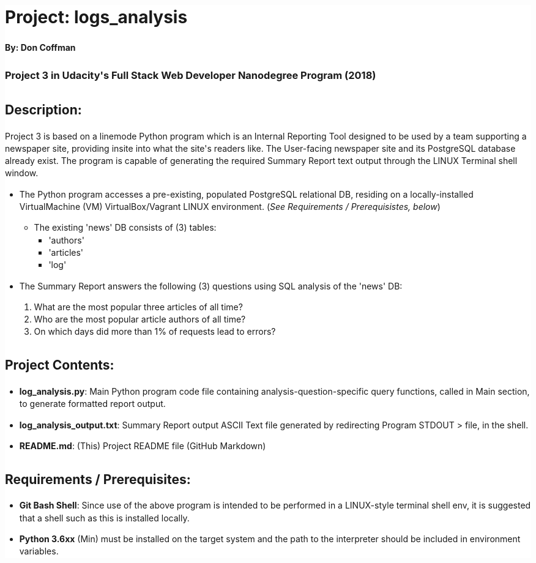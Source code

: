 # Project: logs_analysis
#### By: Don Coffman
### Project 3 in Udacity's Full Stack Web Developer Nanodegree Program (2018)


## Description:
Project 3 is based on a linemode Python program which is an Internal Reporting Tool designed to be used by
a team supporting a newspaper site, providing insite into what the site's readers like. The User-facing newspaper
site and its PostgreSQL database already exist. The program is capable of generating the required Summary Report
text output through the LINUX Terminal shell window.

- The Python program accesses a pre-existing, populated PostgreSQL relational DB, residing on a
  locally-installed VirtualMachine (VM) VirtualBox/Vagrant LINUX environment. (_See Requirements / Prerequisistes, below_)
  - The existing 'news' DB consists of (3) tables:
    - 'authors'
    - 'articles'
    - 'log'

- The Summary Report answers the following (3) questions using SQL analysis of the 'news' DB:
  1. What are the most popular three articles of all time?
  2. Who are the most popular article authors of all time?
  3. On which days did more than 1% of requests lead to errors?




## Project Contents:
- **log_analysis.py**: Main Python program code file containing analysis-question-specific query functions, called in Main
    section, to generate formatted report output.

- **log_analysis_output.txt**: Summary Report output ASCII Text file generated by redirecting Program STDOUT > file, in the shell.

- **README.md**: (This) Project README file (GitHub Markdown)




## Requirements / Prerequisites:
- **Git Bash Shell**: Since use of the above program is intended to be performed in a LINUX-style terminal shell env, it is suggested
     that a shell such as this is installed locally.

- **Python 3.6xx** (Min) must be installed on the target system and the path to the interpreter should be included in environment variables.
